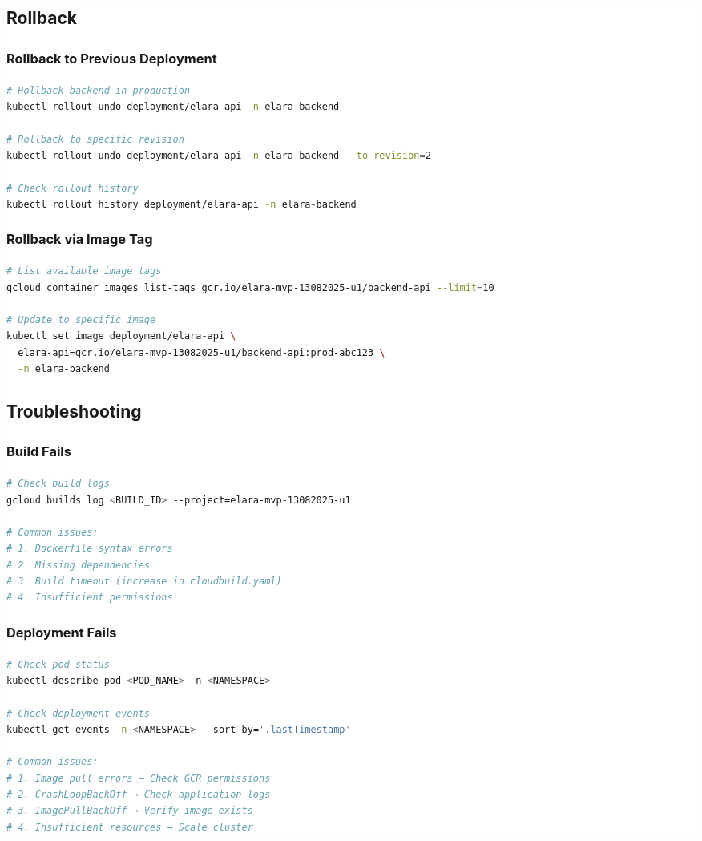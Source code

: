 ## Rollback

### Rollback to Previous Deployment

```bash
# Rollback backend in production
kubectl rollout undo deployment/elara-api -n elara-backend

# Rollback to specific revision
kubectl rollout undo deployment/elara-api -n elara-backend --to-revision=2

# Check rollout history
kubectl rollout history deployment/elara-api -n elara-backend
```

### Rollback via Image Tag

```bash
# List available image tags
gcloud container images list-tags gcr.io/elara-mvp-13082025-u1/backend-api --limit=10

# Update to specific image
kubectl set image deployment/elara-api \
  elara-api=gcr.io/elara-mvp-13082025-u1/backend-api:prod-abc123 \
  -n elara-backend
```

## Troubleshooting

### Build Fails

```bash
# Check build logs
gcloud builds log <BUILD_ID> --project=elara-mvp-13082025-u1

# Common issues:
# 1. Dockerfile syntax errors
# 2. Missing dependencies
# 3. Build timeout (increase in cloudbuild.yaml)
# 4. Insufficient permissions
```

### Deployment Fails

```bash
# Check pod status
kubectl describe pod <POD_NAME> -n <NAMESPACE>

# Check deployment events
kubectl get events -n <NAMESPACE> --sort-by='.lastTimestamp'

# Common issues:
# 1. Image pull errors → Check GCR permissions
# 2. CrashLoopBackOff → Check application logs
# 3. ImagePullBackOff → Verify image exists
# 4. Insufficient resources → Scale cluster
```
